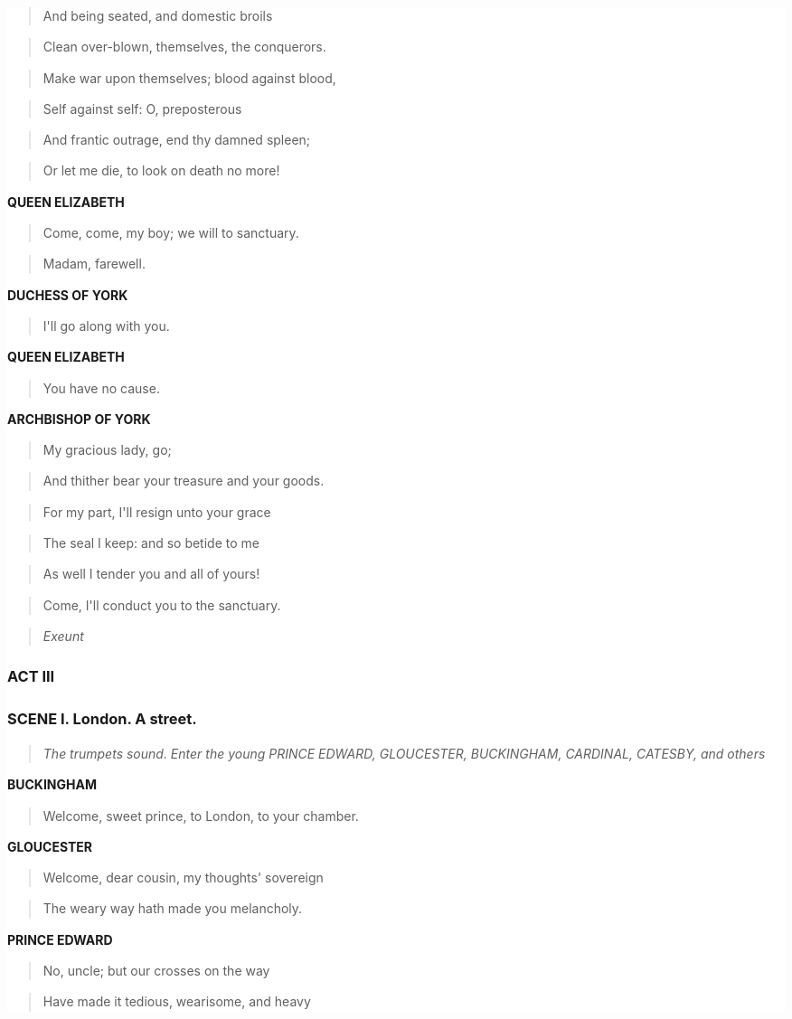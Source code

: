 > And being seated, and domestic broils  

> Clean over-blown, themselves, the conquerors.  

> Make war upon themselves; blood against blood,  

> Self against self: O, preposterous  

> And frantic outrage, end thy damned spleen;  

> Or let me die, to look on death no more!  

**QUEEN ELIZABETH**

> Come, come, my boy; we will to sanctuary.  

> Madam, farewell.  

**DUCHESS OF YORK**

> I'll go along with you.  

**QUEEN ELIZABETH**

> You have no cause.  

**ARCHBISHOP OF YORK**

> My gracious lady, go;  

> And thither bear your treasure and your goods.  

> For my part, I'll resign unto your grace  

> The seal I keep: and so betide to me  

> As well I tender you and all of yours!  

> Come, I'll conduct you to the sanctuary.  

> *Exeunt*

### ACT III

### SCENE I. London. A street.

> *The trumpets sound. Enter the young PRINCE EDWARD, GLOUCESTER, BUCKINGHAM, CARDINAL, CATESBY, and others*

**BUCKINGHAM**

> Welcome, sweet prince, to London, to your chamber.  

**GLOUCESTER**

> Welcome, dear cousin, my thoughts' sovereign  

> The weary way hath made you melancholy.  

**PRINCE EDWARD**

> No, uncle; but our crosses on the way  

> Have made it tedious, wearisome, and heavy  
